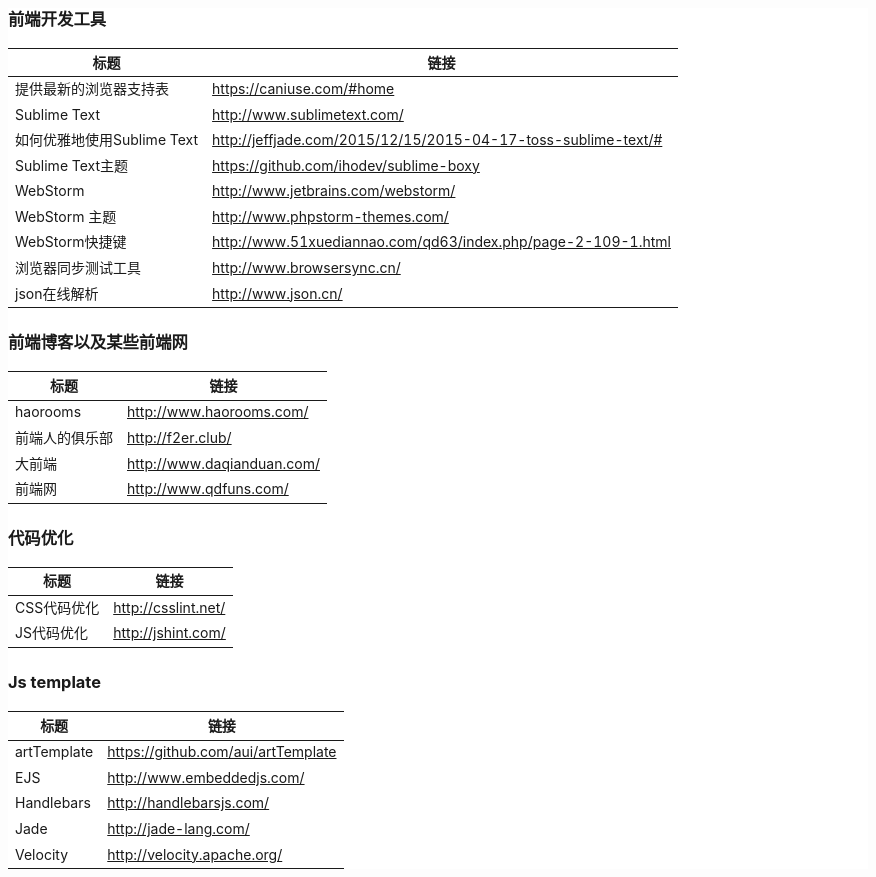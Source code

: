 ### 前端开发工具
| 标题 | 链接 |
| --------- | --------- |
|提供最新的浏览器支持表|https://caniuse.com/#home|
|Sublime Text|http://www.sublimetext.com/|
|如何优雅地使用Sublime Text|http://jeffjade.com/2015/12/15/2015-04-17-toss-sublime-text/#|
|Sublime Text主题|https://github.com/ihodev/sublime-boxy|
|WebStorm|http://www.jetbrains.com/webstorm/|
|WebStorm 主题|http://www.phpstorm-themes.com/|
|WebStorm快捷键|http://www.51xuediannao.com/qd63/index.php/page-2-109-1.html|
|浏览器同步测试工具|http://www.browsersync.cn/|
|json在线解析|http://www.json.cn/|

### 前端博客以及某些前端网
| 标题 | 链接 |
| --------- | --------- |
|haorooms|http://www.haorooms.com/|
|前端人的俱乐部|http://f2er.club/|
|大前端|http://www.daqianduan.com/|
|前端网|http://www.qdfuns.com/|

### 代码优化
| 标题 | 链接 |
| --------- | --------- |
|CSS代码优化|http://csslint.net/|
|JS代码优化|http://jshint.com/|

### Js template
| 标题 | 链接 |
| --------- | --------- |
|artTemplate|https://github.com/aui/artTemplate|
|EJS|http://www.embeddedjs.com/|
|Handlebars|http://handlebarsjs.com/|
|Jade|http://jade-lang.com/|
|Velocity|http://velocity.apache.org/|
